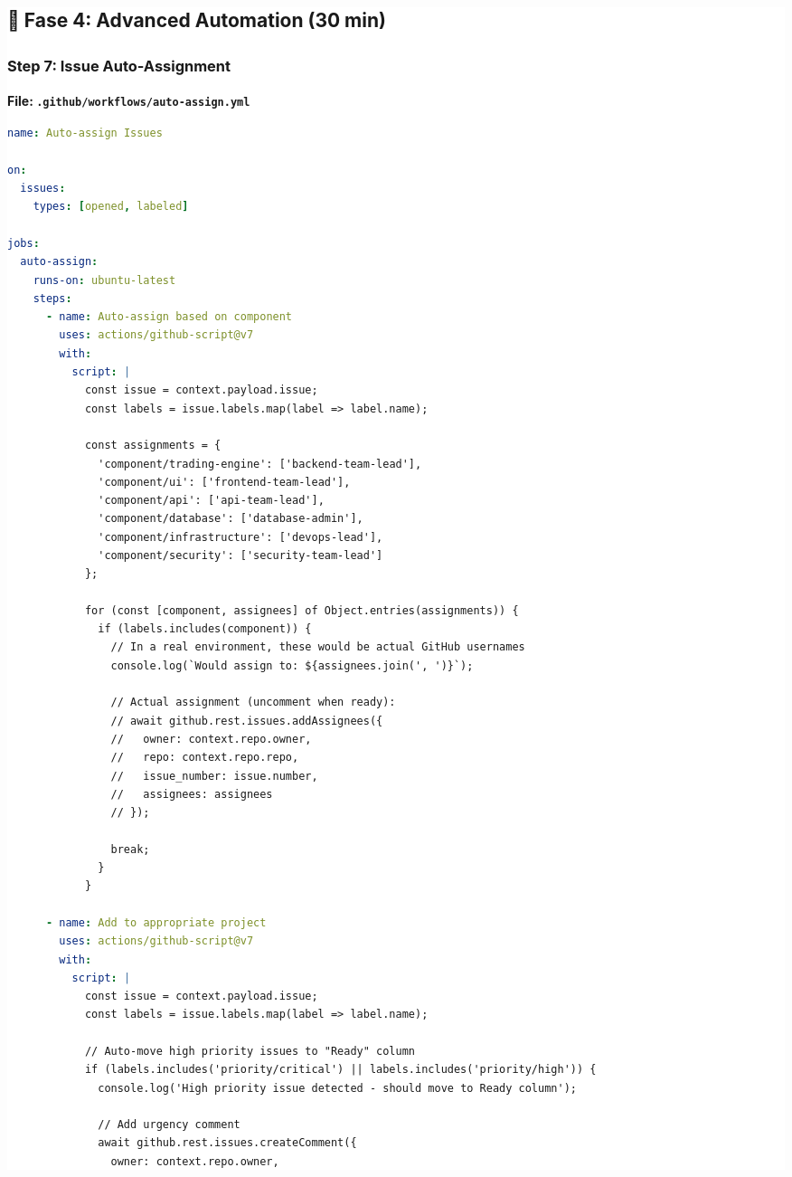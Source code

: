 ## 🤖 Fase 4: Advanced Automation (30 min)

### Step 7: Issue Auto-Assignment

**File: `.github/workflows/auto-assign.yml`**
```yaml
name: Auto-assign Issues

on:
  issues:
    types: [opened, labeled]

jobs:
  auto-assign:
    runs-on: ubuntu-latest
    steps:
      - name: Auto-assign based on component
        uses: actions/github-script@v7
        with:
          script: |
            const issue = context.payload.issue;
            const labels = issue.labels.map(label => label.name);
            
            const assignments = {
              'component/trading-engine': ['backend-team-lead'],
              'component/ui': ['frontend-team-lead'],
              'component/api': ['api-team-lead'],
              'component/database': ['database-admin'],
              'component/infrastructure': ['devops-lead'],
              'component/security': ['security-team-lead']
            };
            
            for (const [component, assignees] of Object.entries(assignments)) {
              if (labels.includes(component)) {
                // In a real environment, these would be actual GitHub usernames
                console.log(`Would assign to: ${assignees.join(', ')}`);
                
                // Actual assignment (uncomment when ready):
                // await github.rest.issues.addAssignees({
                //   owner: context.repo.owner,
                //   repo: context.repo.repo,
                //   issue_number: issue.number,
                //   assignees: assignees
                // });
                
                break;
              }
            }

      - name: Add to appropriate project
        uses: actions/github-script@v7
        with:
          script: |
            const issue = context.payload.issue;
            const labels = issue.labels.map(label => label.name);
            
            // Auto-move high priority issues to "Ready" column
            if (labels.includes('priority/critical') || labels.includes('priority/high')) {
              console.log('High priority issue detected - should move to Ready column');
              
              // Add urgency comment
              await github.rest.issues.createComment({
                owner: context.repo.owner,
```